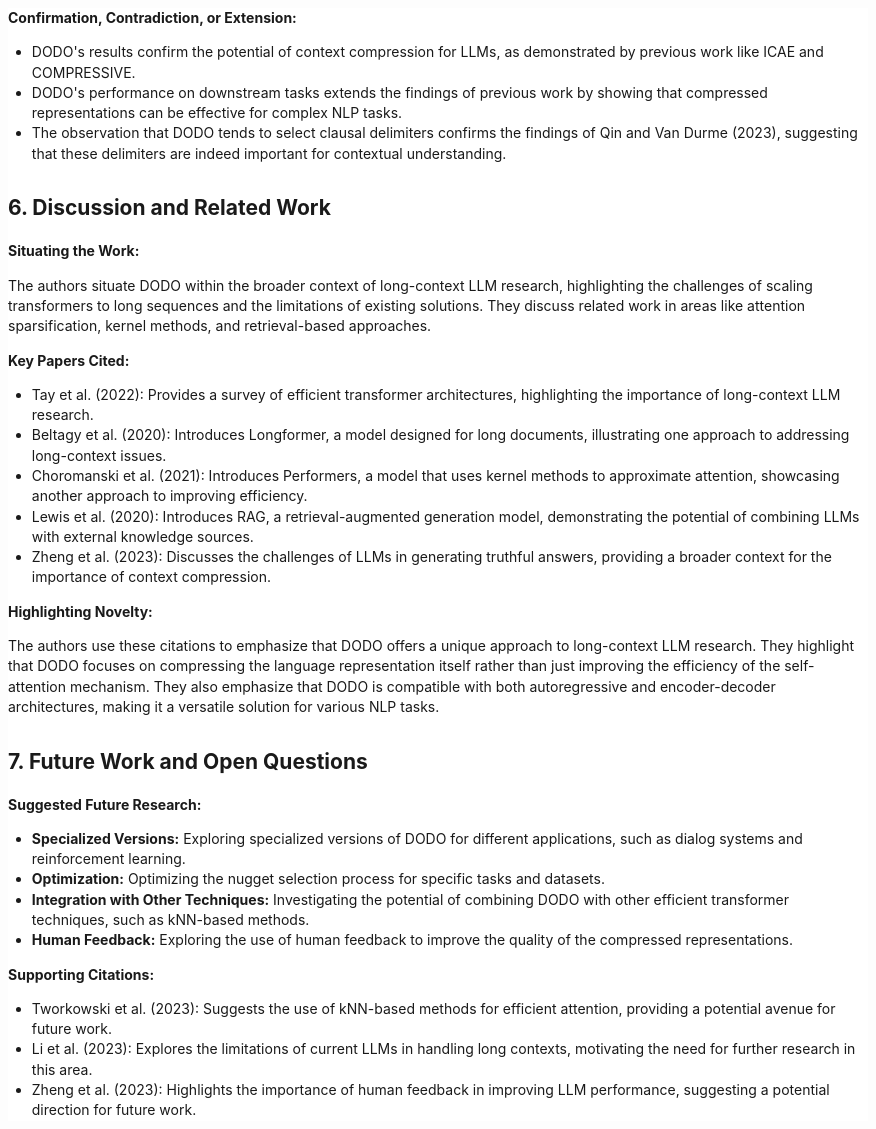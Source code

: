 **Confirmation, Contradiction, or Extension:**

* DODO's results confirm the potential of context compression for LLMs, as demonstrated by previous work like ICAE and COMPRESSIVE.
* DODO's performance on downstream tasks extends the findings of previous work by showing that compressed representations can be effective for complex NLP tasks.
* The observation that DODO tends to select clausal delimiters confirms the findings of Qin and Van Durme (2023), suggesting that these delimiters are indeed important for contextual understanding.


## 6. Discussion and Related Work

**Situating the Work:**

The authors situate DODO within the broader context of long-context LLM research, highlighting the challenges of scaling transformers to long sequences and the limitations of existing solutions. They discuss related work in areas like attention sparsification, kernel methods, and retrieval-based approaches.

**Key Papers Cited:**

* Tay et al. (2022): Provides a survey of efficient transformer architectures, highlighting the importance of long-context LLM research.
* Beltagy et al. (2020): Introduces Longformer, a model designed for long documents, illustrating one approach to addressing long-context issues.
* Choromanski et al. (2021): Introduces Performers, a model that uses kernel methods to approximate attention, showcasing another approach to improving efficiency.
* Lewis et al. (2020): Introduces RAG, a retrieval-augmented generation model, demonstrating the potential of combining LLMs with external knowledge sources.
* Zheng et al. (2023): Discusses the challenges of LLMs in generating truthful answers, providing a broader context for the importance of context compression.

**Highlighting Novelty:**

The authors use these citations to emphasize that DODO offers a unique approach to long-context LLM research. They highlight that DODO focuses on compressing the language representation itself rather than just improving the efficiency of the self-attention mechanism. They also emphasize that DODO is compatible with both autoregressive and encoder-decoder architectures, making it a versatile solution for various NLP tasks.


## 7. Future Work and Open Questions

**Suggested Future Research:**

* **Specialized Versions:** Exploring specialized versions of DODO for different applications, such as dialog systems and reinforcement learning.
* **Optimization:** Optimizing the nugget selection process for specific tasks and datasets.
* **Integration with Other Techniques:** Investigating the potential of combining DODO with other efficient transformer techniques, such as kNN-based methods.
* **Human Feedback:** Exploring the use of human feedback to improve the quality of the compressed representations.

**Supporting Citations:**

* Tworkowski et al. (2023): Suggests the use of kNN-based methods for efficient attention, providing a potential avenue for future work.
* Li et al. (2023): Explores the limitations of current LLMs in handling long contexts, motivating the need for further research in this area.
* Zheng et al. (2023): Highlights the importance of human feedback in improving LLM performance, suggesting a potential direction for future work.
